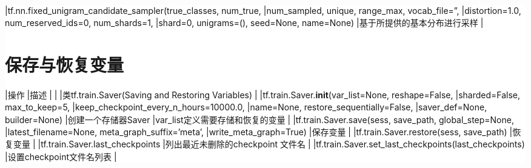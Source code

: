 |tf.nn.fixed_unigram_candidate_sampler(true_classes,
  num_true,
|num_sampled, unique, range_max, vocab_file=”,
|distortion=1.0, num_reserved_ids=0, num_shards=1,
|shard=0, unigrams=(), seed=None, name=None)
|基于所提供的基本分布进行采样
|
# 保存与恢复变量
|操作
|描述
|
|
|类tf.train.Saver(Saving
  and Restoring Variables)
|
|tf.train.Saver.__init__(var_list=None, reshape=False,
|sharded=False, max_to_keep=5,
|keep_checkpoint_every_n_hours=10000.0,
|name=None, restore_sequentially=False,
|saver_def=None, builder=None)
|创建一个存储器Saver
|var_list定义需要存储和恢复的变量
|
|tf.train.Saver.save(sess, save_path, global_step=None,
|latest_filename=None, meta_graph_suffix=’meta’,
|write_meta_graph=True)
|保存变量
|
|tf.train.Saver.restore(sess, save_path)
|恢复变量
|
|tf.train.Saver.last_checkpoints
|列出最近未删除的checkpoint 文件名
|
|tf.train.Saver.set_last_checkpoints(last_checkpoints)
|设置checkpoint文件名列表
|